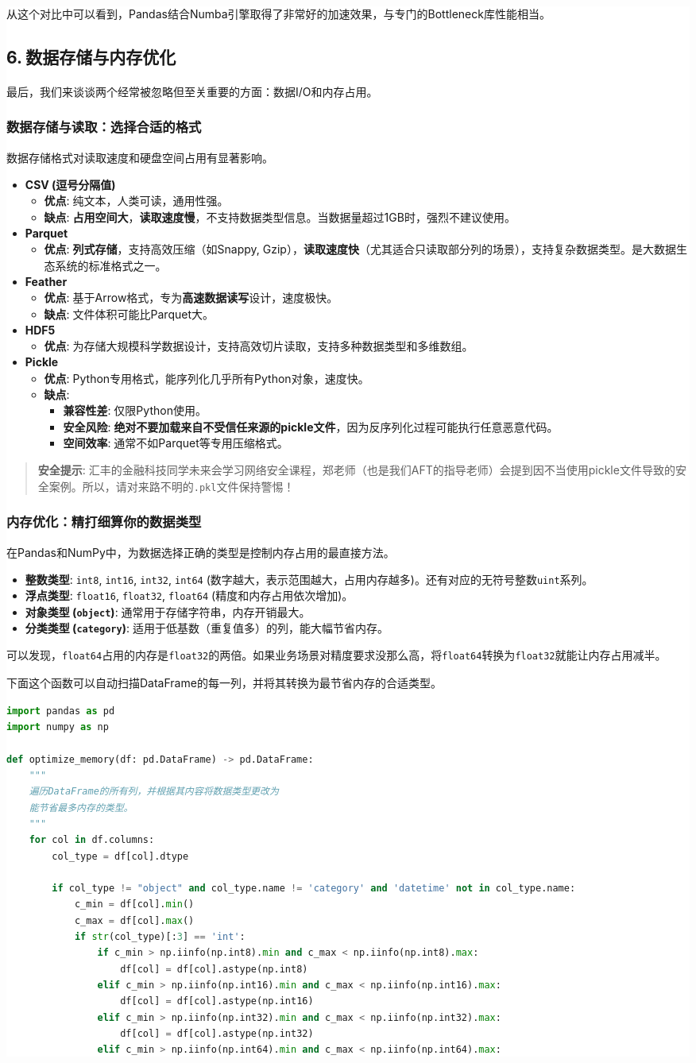 
从这个对比中可以看到，Pandas结合Numba引擎取得了非常好的加速效果，与专门的Bottleneck库性能相当。

## 6. 数据存储与内存优化

最后，我们来谈谈两个经常被忽略但至关重要的方面：数据I/O和内存占用。

### 数据存储与读取：选择合适的格式

数据存储格式对读取速度和硬盘空间占用有显著影响。

- **CSV (逗号分隔值)**
  - **优点**: 纯文本，人类可读，通用性强。
  - **缺点**: **占用空间大**，**读取速度慢**，不支持数据类型信息。当数据量超过1GB时，强烈不建议使用。
- **Parquet**
  - **优点**: **列式存储**，支持高效压缩（如Snappy, Gzip），**读取速度快**（尤其适合只读取部分列的场景），支持复杂数据类型。是大数据生态系统的标准格式之一。
- **Feather**
  - **优点**: 基于Arrow格式，专为**高速数据读写**设计，速度极快。
  - **缺点**: 文件体积可能比Parquet大。
- **HDF5**
  - **优点**: 为存储大规模科学数据设计，支持高效切片读取，支持多种数据类型和多维数组。
- **Pickle**
  - **优点**: Python专用格式，能序列化几乎所有Python对象，速度快。
  - **缺点**:
    - **兼容性差**: 仅限Python使用。
    - **安全风险**: **绝对不要加载来自不受信任来源的pickle文件**，因为反序列化过程可能执行任意恶意代码。
    - **空间效率**: 通常不如Parquet等专用压缩格式。

> **安全提示**: 汇丰的金融科技同学未来会学习网络安全课程，郑老师（也是我们AFT的指导老师）会提到因不当使用pickle文件导致的安全案例。所以，请对来路不明的`.pkl`文件保持警惕！

### 内存优化：精打细算你的数据类型

在Pandas和NumPy中，为数据选择正确的类型是控制内存占用的最直接方法。

- **整数类型**: `int8`, `int16`, `int32`, `int64` (数字越大，表示范围越大，占用内存越多)。还有对应的无符号整数`uint`系列。
- **浮点类型**: `float16`, `float32`, `float64` (精度和内存占用依次增加)。
- **对象类型 (`object`)**: 通常用于存储字符串，内存开销最大。
- **分类类型 (`category`)**: 适用于低基数（重复值多）的列，能大幅节省内存。

可以发现，`float64`占用的内存是`float32`的两倍。如果业务场景对精度要求没那么高，将`float64`转换为`float32`就能让内存占用减半。

下面这个函数可以自动扫描DataFrame的每一列，并将其转换为最节省内存的合适类型。

```python
import pandas as pd
import numpy as np

def optimize_memory(df: pd.DataFrame) -> pd.DataFrame:
    """
    遍历DataFrame的所有列，并根据其内容将数据类型更改为
    能节省最多内存的类型。
    """
    for col in df.columns:
        col_type = df[col].dtype

        if col_type != "object" and col_type.name != 'category' and 'datetime' not in col_type.name:
            c_min = df[col].min()
            c_max = df[col].max()
            if str(col_type)[:3] == 'int':
                if c_min > np.iinfo(np.int8).min and c_max < np.iinfo(np.int8).max:
                    df[col] = df[col].astype(np.int8)
                elif c_min > np.iinfo(np.int16).min and c_max < np.iinfo(np.int16).max:
                    df[col] = df[col].astype(np.int16)
                elif c_min > np.iinfo(np.int32).min and c_max < np.iinfo(np.int32).max:
                    df[col] = df[col].astype(np.int32)
                elif c_min > np.iinfo(np.int64).min and c_max < np.iinfo(np.int64).max:
```